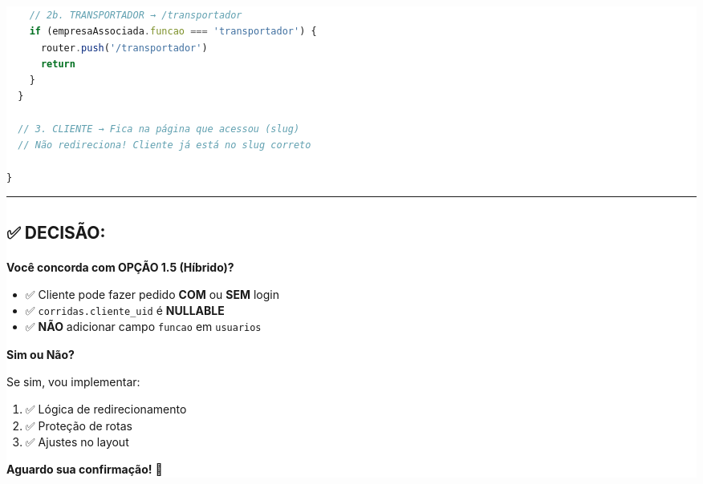 ```typescript
    // 2b. TRANSPORTADOR → /transportador
    if (empresaAssociada.funcao === 'transportador') {
      router.push('/transportador')
      return
    }
  }
  
  // 3. CLIENTE → Fica na página que acessou (slug)
  // Não redireciona! Cliente já está no slug correto
  
}
```

---

## ✅ **DECISÃO:**

**Você concorda com OPÇÃO 1.5 (Híbrido)?**

- ✅ Cliente pode fazer pedido **COM** ou **SEM** login
- ✅ `corridas.cliente_uid` é **NULLABLE**
- ✅ **NÃO** adicionar campo `funcao` em `usuarios`

**Sim ou Não?**

Se sim, vou implementar:
1. ✅ Lógica de redirecionamento
2. ✅ Proteção de rotas
3. ✅ Ajustes no layout

**Aguardo sua confirmação!** 🚀


